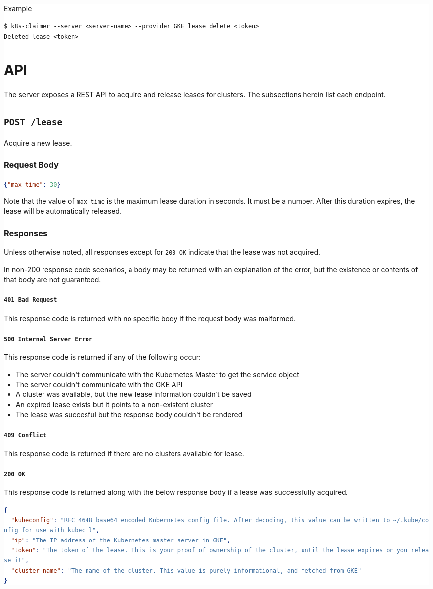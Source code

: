 Example
```shell
$ k8s-claimer --server <server-name> --provider GKE lease delete <token>
Deleted lease <token>
```

# API

The server exposes a REST API to acquire and release leases for clusters. The subsections
herein list each endpoint.

## `POST /lease`

Acquire a new lease.

### Request Body

```json
{"max_time": 30}
```

Note that the value of `max_time` is the maximum lease duration in seconds. It must be a number.
After this duration expires, the lease will be automatically released.

### Responses

Unless otherwise noted, all responses except for `200 OK` indicate that the lease was not acquired.

In non-200 response code scenarios, a body may be returned with an explanation of the error,
but the existence or contents of that body are not guaranteed.

#### `401 Bad Request`

This response code is returned with no specific body if the request body was malformed.

#### `500 Internal Server Error`

This response code is returned if any of the following occur:

- The server couldn't communicate with the Kubernetes Master to get the service object
- The server couldn't communicate with the GKE API
- A cluster was available, but the new lease information couldn't be saved
- An expired lease exists but it points to a non-existent cluster
- The lease was succesful but the response body couldn't be rendered

#### `409 Conflict`

This response code is returned if there are no clusters available for lease.

#### `200 OK`

This response code is returned along with the below response body if a lease was successfully
acquired.

```json
{
  "kubeconfig": "RFC 4648 base64 encoded Kubernetes config file. After decoding, this value can be written to ~/.kube/config for use with kubectl",
  "ip": "The IP address of the Kubernetes master server in GKE",
  "token": "The token of the lease. This is your proof of ownership of the cluster, until the lease expires or you release it",
  "cluster_name": "The name of the cluster. This value is purely informational, and fetched from GKE"
}
```
